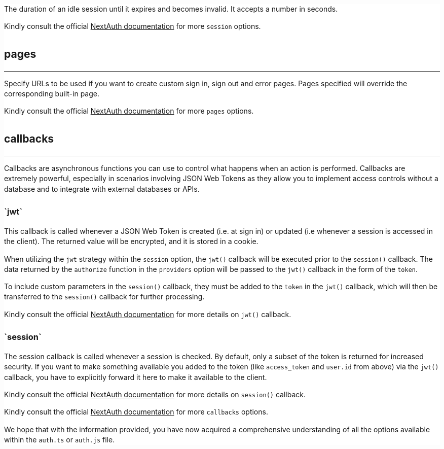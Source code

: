 The duration of an idle session until it expires and becomes invalid. It accepts a number in seconds.

Kindly consult the official [NextAuth documentation](https://next-auth.js.org/configuration/options#session) for more `session` options.

## pages

<hr />

Specify URLs to be used if you want to create custom sign in, sign out and error pages. Pages specified will override the corresponding built-in page.

Kindly consult the official [NextAuth documentation](https://next-auth.js.org/configuration/options#pages) for more `pages` options.

## callbacks

<hr />

Callbacks are asynchronous functions you can use to control what happens when an action is performed. Callbacks are extremely powerful, especially in scenarios involving JSON Web Tokens as they allow you to implement access controls without a database and to integrate with external databases or APIs.

### \`jwt\`

This callback is called whenever a JSON Web Token is created (i.e. at sign in) or updated (i.e whenever a session is accessed in the client). The returned value will be encrypted, and it is stored in a cookie.

When utilizing the `jwt` strategy within the `session` option, the `jwt()` callback will be executed prior to the `session()` callback. The data returned by the `authorize` function in the `providers` option will be passed to the `jwt()` callback in the form of the `token`.

To include custom parameters in the `session()` callback, they must be added to the `token` in the `jwt()` callback, which will then be transferred to the `session()` callback for further processing.

Kindly consult the official [NextAuth documentation](https://next-auth.js.org/configuration/callbacks#jwt-callback) for more details on `jwt()` callback.

### \`session\`

The session callback is called whenever a session is checked. By default, only a subset of the token is returned for increased security. If you want to make something available you added to the token (like `access_token` and `user.id` from above) via the `jwt()` callback, you have to explicitly forward it here to make it available to the client.

Kindly consult the official [NextAuth documentation](https://next-auth.js.org/configuration/callbacks#session-callback) for more details on `session()` callback.

Kindly consult the official [NextAuth documentation](https://next-auth.js.org/configuration/options#callbacks) for more `callbacks` options.

We hope that with the information provided, you have now acquired a comprehensive understanding of all the options available within the `auth.ts` or `auth.js` file.
